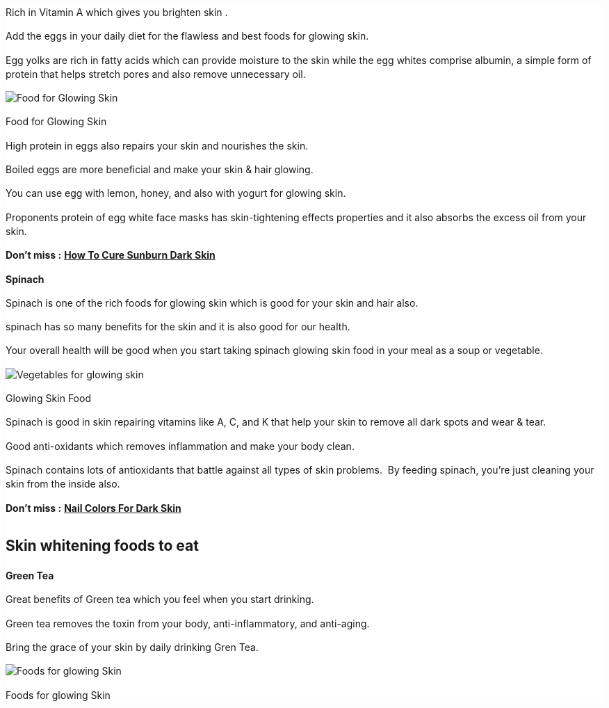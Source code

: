 Rich in Vitamin A which gives you brighten skin .

Add the eggs in your daily diet for the flawless and best foods for glowing skin.

Egg yolks are rich in fatty acids which can provide moisture to the skin while the egg whites comprise albumin, a simple form of protein that helps stretch pores and also remove unnecessary oil.

![Food for Glowing Skin](https://img.bestrani.com/2021/03/Eggs-for-skin-glowing.jpg)

Food for Glowing Skin

High protein in eggs also repairs your skin and nourishes the skin.

Boiled eggs are more beneficial and make your skin & hair glowing.

You can use egg with lemon, honey, and also with yogurt for glowing skin.

Proponents protein of egg white face masks has skin-tightening effects properties and it also absorbs the excess oil from your skin.

**Don’t miss :** **[How To Cure Sunburn Dark Skin](https://bestrani.com/how-to-cure-sunburn-dark-skin/)**

**Spinach**

Spinach is one of the rich foods for glowing skin which is good for your skin and hair also.

spinach has so many benefits for the skin and it is also good for our health. 

Your overall health will be good when you start taking spinach glowing skin food in your meal as a soup or vegetable.

![Vegetables for glowing skin](https://img.bestrani.com/2021/03/Vegetables-for-glowing-skin.jpg)

Glowing Skin Food

Spinach is good in skin repairing vitamins like A, C, and K that help your skin to remove all dark spots and wear & tear.

Good anti-oxidants which removes inflammation and make your body clean.

Spinach contains lots of antioxidants that battle against all types of skin problems.  By feeding spinach, you’re just cleaning your skin from the inside also.

**Don’t miss :** [**Nail Colors For Dark Skin**](https://bestrani.com/nail-colors-for-dark-skin/)

Skin whitening foods to eat
---------------------------

**Green Tea**

Great benefits of Green tea which you feel when you start drinking.

Green tea removes the toxin from your body, anti-inflammatory, and anti-aging.

Bring the grace of your skin by daily drinking Gren Tea.

![Foods for glowing Skin](https://img.bestrani.com/2021/03/Drink-Green-tea-for-glowing-skin.jpg)

Foods for glowing Skin

